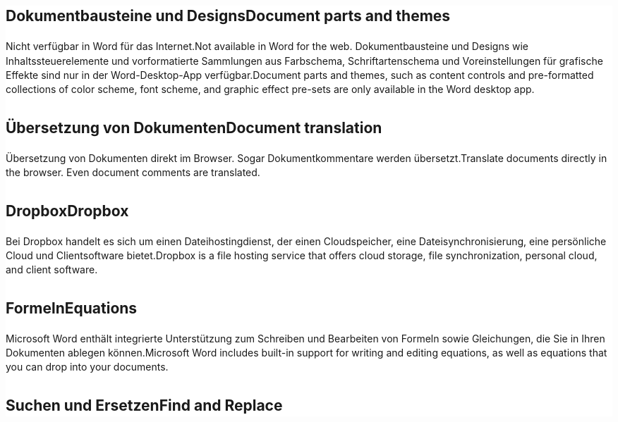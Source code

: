 ## <a name="document-parts-and-themes"></a><span data-ttu-id="8c9b9-170">Dokumentbausteine und Designs</span><span class="sxs-lookup"><span data-stu-id="8c9b9-170">Document parts and themes</span></span>
<span data-ttu-id="8c9b9-171"><a name="bkmk_Documentpartsandthemes"> </a></span><span class="sxs-lookup"><span data-stu-id="8c9b9-171"></span></span>

<span data-ttu-id="8c9b9-172">Nicht verfügbar in Word für das Internet.</span><span class="sxs-lookup"><span data-stu-id="8c9b9-172">Not available in Word for the web.</span></span> <span data-ttu-id="8c9b9-173">Dokumentbausteine und Designs wie Inhaltssteuerelemente und vorformatierte Sammlungen aus Farbschema, Schriftartenschema und Voreinstellungen für grafische Effekte sind nur in der Word-Desktop-App verfügbar.</span><span class="sxs-lookup"><span data-stu-id="8c9b9-173">Document parts and themes, such as content controls and pre-formatted collections of color scheme, font scheme, and graphic effect pre-sets are only available in the Word desktop app.</span></span> 
  
## <a name="document-translation"></a><span data-ttu-id="8c9b9-174">Übersetzung von Dokumenten</span><span class="sxs-lookup"><span data-stu-id="8c9b9-174">Document translation</span></span>
<span data-ttu-id="8c9b9-175"><a name="bkmk_DocumentTranslation"> </a></span><span class="sxs-lookup"><span data-stu-id="8c9b9-175"></span></span>

<span data-ttu-id="8c9b9-p115">Übersetzung von Dokumenten direkt im Browser. Sogar Dokumentkommentare werden übersetzt.</span><span class="sxs-lookup"><span data-stu-id="8c9b9-p115">Translate documents directly in the browser. Even document comments are translated.</span></span>
  
## <a name="dropbox"></a><span data-ttu-id="8c9b9-178">Dropbox</span><span class="sxs-lookup"><span data-stu-id="8c9b9-178">Dropbox</span></span>
<span data-ttu-id="8c9b9-179"><a name="bkmk_Dropbox"> </a></span><span class="sxs-lookup"><span data-stu-id="8c9b9-179"></span></span>

<span data-ttu-id="8c9b9-180">Bei Dropbox handelt es sich um einen Dateihostingdienst, der einen Cloudspeicher, eine Dateisynchronisierung, eine persönliche Cloud und Clientsoftware bietet.</span><span class="sxs-lookup"><span data-stu-id="8c9b9-180">Dropbox is a file hosting service that offers cloud storage, file synchronization, personal cloud, and client software.</span></span>
  
## <a name="equations"></a><span data-ttu-id="8c9b9-181">Formeln</span><span class="sxs-lookup"><span data-stu-id="8c9b9-181">Equations</span></span>
<span data-ttu-id="8c9b9-182"><a name="bkmk_equations"> </a></span><span class="sxs-lookup"><span data-stu-id="8c9b9-182"></span></span>

<span data-ttu-id="8c9b9-183">Microsoft Word enthält integrierte Unterstützung zum Schreiben und Bearbeiten von Formeln sowie Gleichungen, die Sie in Ihren Dokumenten ablegen können.</span><span class="sxs-lookup"><span data-stu-id="8c9b9-183">Microsoft Word includes built-in support for writing and editing equations, as well as equations that you can drop into your documents.</span></span>
  
## <a name="find-and-replace"></a><span data-ttu-id="8c9b9-184">Suchen und Ersetzen</span><span class="sxs-lookup"><span data-stu-id="8c9b9-184">Find and Replace</span></span>
<span data-ttu-id="8c9b9-185"><a name="bkmk_Find"> </a></span><span class="sxs-lookup"><span data-stu-id="8c9b9-185"></span></span>
